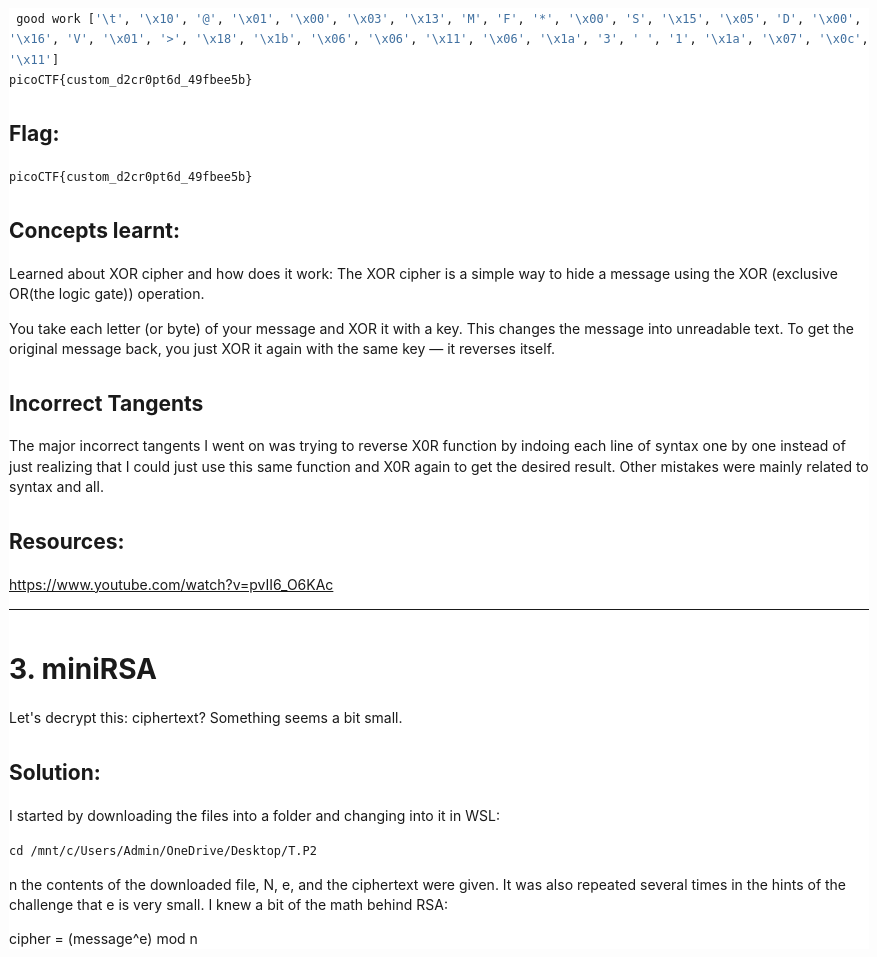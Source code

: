 ```python
 good work ['\t', '\x10', '@', '\x01', '\x00', '\x03', '\x13', 'M', 'F', '*', '\x00', 'S', '\x15', '\x05', 'D', '\x00', '\x16', 'V', '\x01', '>', '\x18', '\x1b', '\x06', '\x06', '\x11', '\x06', '\x1a', '3', ' ', '1', '\x1a', '\x07', '\x0c', '\x11']
picoCTF{custom_d2cr0pt6d_49fbee5b}
```

## Flag:

```
picoCTF{custom_d2cr0pt6d_49fbee5b}
```

## Concepts learnt:
Learned about XOR cipher and how does it work:
The XOR cipher is a simple way to hide a message using the XOR (exclusive OR(the logic gate)) operation.

You take each letter (or byte) of your message and XOR it with a key.
This changes the message into unreadable text.
To get the original message back, you just XOR it again with the same key — it reverses itself.


## Incorrect Tangents

The major incorrect tangents I went on was trying to reverse X0R function by indoing each line of syntax one by one instead of just realizing that I could just use this same function and X0R again to get the desired result.
Other mistakes were mainly related to syntax and all.

## Resources:

https://www.youtube.com/watch?v=pvII6_O6KAc

***

# 3. miniRSA

Let's decrypt this: ciphertext? Something seems a bit small.

## Solution:
I started by downloading the files into a folder and changing into it in WSL:

```
cd /mnt/c/Users/Admin/OneDrive/Desktop/T.P2
```
n the contents of the downloaded file, N, e, and the ciphertext were given. It was also repeated several times in the hints of the challenge that e is very small.
I knew a bit of the math behind RSA:

cipher = (message^e) mod n
